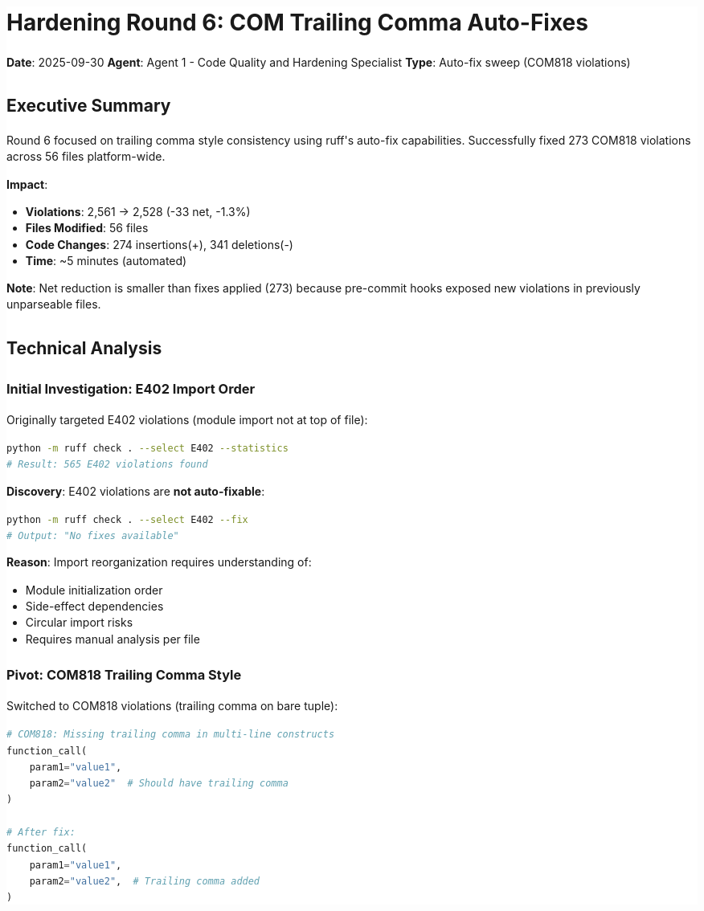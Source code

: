 # Hardening Round 6: COM Trailing Comma Auto-Fixes

**Date**: 2025-09-30
**Agent**: Agent 1 - Code Quality and Hardening Specialist
**Type**: Auto-fix sweep (COM818 violations)

## Executive Summary

Round 6 focused on trailing comma style consistency using ruff's auto-fix capabilities. Successfully fixed 273 COM818 violations across 56 files platform-wide.

**Impact**:
- **Violations**: 2,561 → 2,528 (-33 net, -1.3%)
- **Files Modified**: 56 files
- **Code Changes**: 274 insertions(+), 341 deletions(-)
- **Time**: ~5 minutes (automated)

**Note**: Net reduction is smaller than fixes applied (273) because pre-commit hooks exposed new violations in previously unparseable files.

## Technical Analysis

### Initial Investigation: E402 Import Order

Originally targeted E402 violations (module import not at top of file):
```bash
python -m ruff check . --select E402 --statistics
# Result: 565 E402 violations found
```

**Discovery**: E402 violations are **not auto-fixable**:
```bash
python -m ruff check . --select E402 --fix
# Output: "No fixes available"
```

**Reason**: Import reorganization requires understanding of:
- Module initialization order
- Side-effect dependencies
- Circular import risks
- Requires manual analysis per file

### Pivot: COM818 Trailing Comma Style

Switched to COM818 violations (trailing comma on bare tuple):
```python
# COM818: Missing trailing comma in multi-line constructs
function_call(
    param1="value1",
    param2="value2"  # Should have trailing comma
)

# After fix:
function_call(
    param1="value1",
    param2="value2",  # Trailing comma added
)
```
